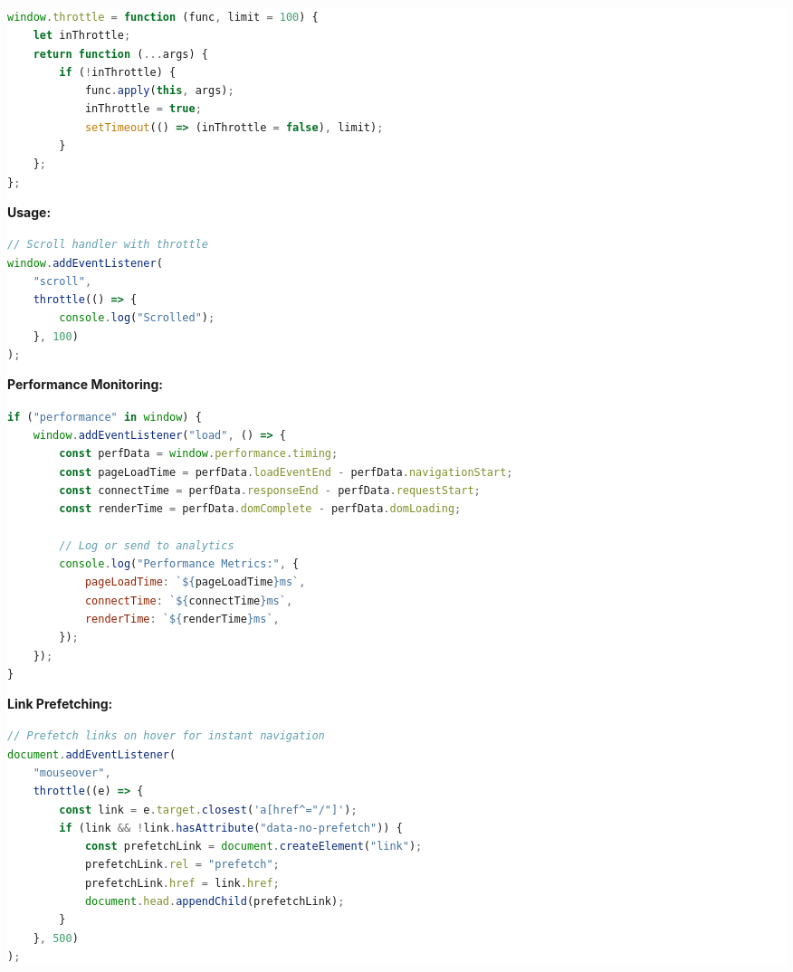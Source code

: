 ```javascript
window.throttle = function (func, limit = 100) {
    let inThrottle;
    return function (...args) {
        if (!inThrottle) {
            func.apply(this, args);
            inThrottle = true;
            setTimeout(() => (inThrottle = false), limit);
        }
    };
};
```

**Usage:**

```javascript
// Scroll handler with throttle
window.addEventListener(
    "scroll",
    throttle(() => {
        console.log("Scrolled");
    }, 100)
);
```

**Performance Monitoring:**

```javascript
if ("performance" in window) {
    window.addEventListener("load", () => {
        const perfData = window.performance.timing;
        const pageLoadTime = perfData.loadEventEnd - perfData.navigationStart;
        const connectTime = perfData.responseEnd - perfData.requestStart;
        const renderTime = perfData.domComplete - perfData.domLoading;

        // Log or send to analytics
        console.log("Performance Metrics:", {
            pageLoadTime: `${pageLoadTime}ms`,
            connectTime: `${connectTime}ms`,
            renderTime: `${renderTime}ms`,
        });
    });
}
```

**Link Prefetching:**

```javascript
// Prefetch links on hover for instant navigation
document.addEventListener(
    "mouseover",
    throttle((e) => {
        const link = e.target.closest('a[href^="/"]');
        if (link && !link.hasAttribute("data-no-prefetch")) {
            const prefetchLink = document.createElement("link");
            prefetchLink.rel = "prefetch";
            prefetchLink.href = link.href;
            document.head.appendChild(prefetchLink);
        }
    }, 500)
);
```
